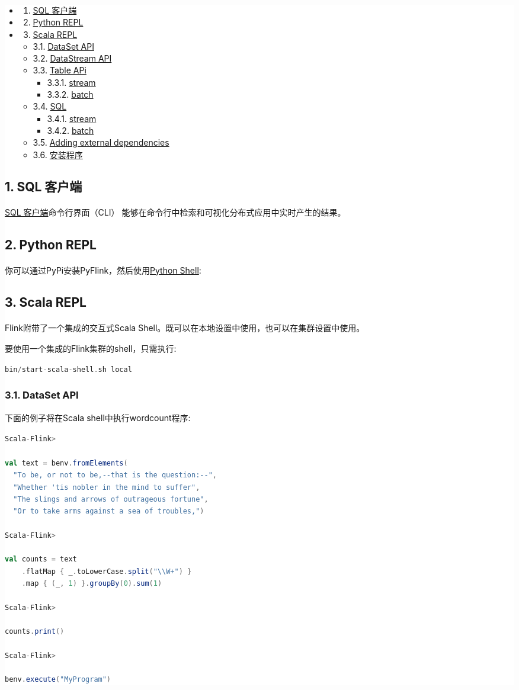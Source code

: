 
* 1. [SQL 客户端](#SQL)
* 2. [Python REPL](#PythonREPL)
* 3. [Scala REPL](#ScalaREPL)
	* 3.1. [DataSet API](#DataSetAPI)
	* 3.2. [DataStream API](#DataStreamAPI)
	* 3.3. [Table APi](#TableAPi)
		* 3.3.1. [stream](#stream)
		* 3.3.2. [batch](#batch)
	* 3.4. [SQL](#SQL-1)
		* 3.4.1. [stream](#stream-1)
		* 3.4.2. [batch](#batch-1)
	* 3.5. [Adding external dependencies](#Addingexternaldependencies)
	* 3.6. [安装程序](#)



##  1. <a name='SQL'></a>SQL 客户端

[SQL 客户端](https://nightlies.apache.org/flink/flink-docs-release-1.14/zh/docs/dev/table/sqlclient/)命令行界面（CLI） 能够在命令行中检索和可视化分布式应用中实时产生的结果。

##  2. <a name='PythonREPL'></a>Python REPL

你可以通过PyPi安装PyFlink，然后使用[Python Shell](https://nightlies.apache.org/flink/flink-docs-release-1.14/zh/docs/deployment/repls/python_shell/):

##  3. <a name='ScalaREPL'></a>Scala REPL

Flink附带了一个集成的交互式Scala Shell。既可以在本地设置中使用，也可以在集群设置中使用。

要使用一个集成的Flink集群的shell，只需执行:

```scala
bin/start-scala-shell.sh local
```

###  3.1. <a name='DataSetAPI'></a>DataSet API 

下面的例子将在Scala shell中执行wordcount程序:

```scala
Scala-Flink> 

val text = benv.fromElements(
  "To be, or not to be,--that is the question:--",
  "Whether 'tis nobler in the mind to suffer",
  "The slings and arrows of outrageous fortune",
  "Or to take arms against a sea of troubles,")

Scala-Flink> 

val counts = text
    .flatMap { _.toLowerCase.split("\\W+") }
    .map { (_, 1) }.groupBy(0).sum(1)

Scala-Flink> 

counts.print()

Scala-Flink> 

benv.execute("MyProgram")
```
